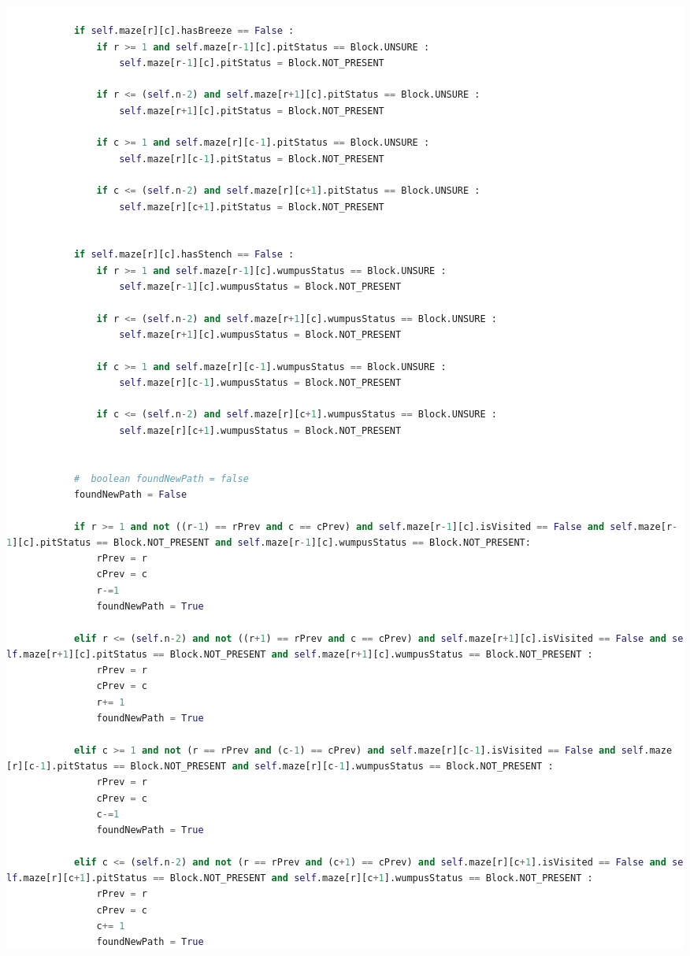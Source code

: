 ```py
           
            if self.maze[r][c].hasBreeze == False :
                if r >= 1 and self.maze[r-1][c].pitStatus == Block.UNSURE : 
                    self.maze[r-1][c].pitStatus = Block.NOT_PRESENT
                    
                if r <= (self.n-2) and self.maze[r+1][c].pitStatus == Block.UNSURE : 
                    self.maze[r+1][c].pitStatus = Block.NOT_PRESENT
                    
                if c >= 1 and self.maze[r][c-1].pitStatus == Block.UNSURE : 
                    self.maze[r][c-1].pitStatus = Block.NOT_PRESENT
                    
                if c <= (self.n-2) and self.maze[r][c+1].pitStatus == Block.UNSURE : 
                    self.maze[r][c+1].pitStatus = Block.NOT_PRESENT

           
            if self.maze[r][c].hasStench == False :
                if r >= 1 and self.maze[r-1][c].wumpusStatus == Block.UNSURE :
                    self.maze[r-1][c].wumpusStatus = Block.NOT_PRESENT
                    
                if r <= (self.n-2) and self.maze[r+1][c].wumpusStatus == Block.UNSURE :
                    self.maze[r+1][c].wumpusStatus = Block.NOT_PRESENT
                    
                if c >= 1 and self.maze[r][c-1].wumpusStatus == Block.UNSURE :
                    self.maze[r][c-1].wumpusStatus = Block.NOT_PRESENT
                    
                if c <= (self.n-2) and self.maze[r][c+1].wumpusStatus == Block.UNSURE :
                    self.maze[r][c+1].wumpusStatus = Block.NOT_PRESENT
    
    
            #  boolean foundNewPath = false
            foundNewPath = False
            
            if r >= 1 and not ((r-1) == rPrev and c == cPrev) and self.maze[r-1][c].isVisited == False and self.maze[r-1][c].pitStatus == Block.NOT_PRESENT and self.maze[r-1][c].wumpusStatus == Block.NOT_PRESENT:
                rPrev = r
                cPrev = c
                r-=1
                foundNewPath = True
            
            elif r <= (self.n-2) and not ((r+1) == rPrev and c == cPrev) and self.maze[r+1][c].isVisited == False and self.maze[r+1][c].pitStatus == Block.NOT_PRESENT and self.maze[r+1][c].wumpusStatus == Block.NOT_PRESENT :
                rPrev = r
                cPrev = c
                r+= 1
                foundNewPath = True
            
            elif c >= 1 and not (r == rPrev and (c-1) == cPrev) and self.maze[r][c-1].isVisited == False and self.maze[r][c-1].pitStatus == Block.NOT_PRESENT and self.maze[r][c-1].wumpusStatus == Block.NOT_PRESENT :
                rPrev = r
                cPrev = c
                c-=1
                foundNewPath = True
            
            elif c <= (self.n-2) and not (r == rPrev and (c+1) == cPrev) and self.maze[r][c+1].isVisited == False and self.maze[r][c+1].pitStatus == Block.NOT_PRESENT and self.maze[r][c+1].wumpusStatus == Block.NOT_PRESENT :
                rPrev = r
                cPrev = c
                c+= 1
                foundNewPath = True
```
